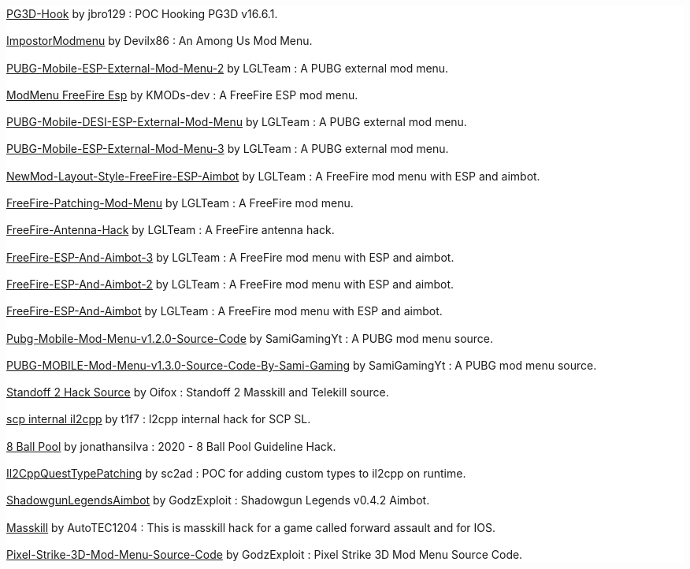 [PG3D-Hook](https://github.com/jbro129/PG3D-Hook) by jbro129 : POC Hooking PG3D v16.6.1.

[ImpostorModmenu](https://github.com/Devilx86/ImpostorModmenu) by Devilx86 : An Among Us Mod Menu.

[PUBG-Mobile-ESP-External-Mod-Menu-2](https://github.com/LGLTeam/PUBG-Mobile-ESP-External-Mod-Menu-2) by LGLTeam : A PUBG external mod menu.

[ModMenu FreeFire Esp](https://github.com/KMODs-dev/ModMenu-FreeFire-Esp) by KMODs-dev : A FreeFire ESP mod menu.

[PUBG-Mobile-DESI-ESP-External-Mod-Menu](https://github.com/LGLTeam/PUBG-Mobile-DESI-ESP-External-Mod-Menu) by LGLTeam : A PUBG external mod menu.

[PUBG-Mobile-ESP-External-Mod-Menu-3](https://github.com/LGLTeam/PUBG-Mobile-ESP-External-Mod-Menu-3) by LGLTeam : A PUBG external mod menu.

[NewMod-Layout-Style-FreeFire-ESP-Aimbot](https://github.com/LGLTeam/NewMod-Layout-Style-FreeFire-ESP-Aimbot) by LGLTeam : A FreeFire mod menu with ESP and aimbot.

[FreeFire-Patching-Mod-Menu](https://github.com/LGLTeam/FreeFire-Patching-Mod-Menu) by LGLTeam : A FreeFire mod menu.

[FreeFire-Antenna-Hack](https://github.com/LGLTeam/FreeFire-Antenna-Hack) by LGLTeam : A FreeFire antenna hack.

[FreeFire-ESP-And-Aimbot-3](https://github.com/LGLTeam/FreeFire-ESP-And-Aimbot-3) by LGLTeam : A FreeFire mod menu with ESP and aimbot.

[FreeFire-ESP-And-Aimbot-2](https://github.com/LGLTeam/FreeFire-ESP-And-Aimbot-2) by LGLTeam : A FreeFire mod menu with ESP and aimbot.

[FreeFire-ESP-And-Aimbot](https://github.com/LGLTeam/FreeFire-ESP-And-Aimbot) by LGLTeam : A FreeFire mod menu with ESP and aimbot.

[Pubg-Mobile-Mod-Menu-v1.2.0-Source-Code](https://github.com/SamiGamingYt/Pubg-Mobile-Mod-Menu-v1.2.0-Source-Code) by SamiGamingYt : A PUBG mod menu source.

[PUBG-MOBILE-Mod-Menu-v1.3.0-Source-Code-By-Sami-Gaming](https://github.com/SamiGamingYt/PUBG-MOBILE-Mod-Menu-v1.3.0-Source-Code-By-Sami-Gaming) by SamiGamingYt : A PUBG mod menu source.

[Standoff 2 Hack Source](https://github.com/Oifox/Standoff-2-Hack-Source) by Oifox : Standoff 2 Masskill and Telekill source.

[scp internal il2cpp](https://github.com/t1f7/scp-internal-il2cpp) by t1f7 : l2cpp internal hack for SCP SL.

[8 Ball Pool](https://github.com/jonathansilva/8BallPool) by jonathansilva : 2020 - 8 Ball Pool Guideline Hack.

[Il2CppQuestTypePatching](https://github.com/sc2ad/Il2CppQuestTypePatching) by sc2ad : POC for adding custom types to il2cpp on runtime.

[ShadowgunLegendsAimbot](https://github.com/GodzExploit/ShadowgunLegendsAimbot) by GodzExploit : Shadowgun Legends v0.4.2 Aimbot.

[Masskill](https://github.com/AutoTEC1204/Masskill) by AutoTEC1204 : This is masskill hack for a game called forward assault and for IOS.

[Pixel-Strike-3D-Mod-Menu-Source-Code](https://github.com/GodzExploit/Pixel-Strike-3D-Mod-Menu-Source-Code) by GodzExploit : Pixel Strike 3D Mod Menu Source Code.
